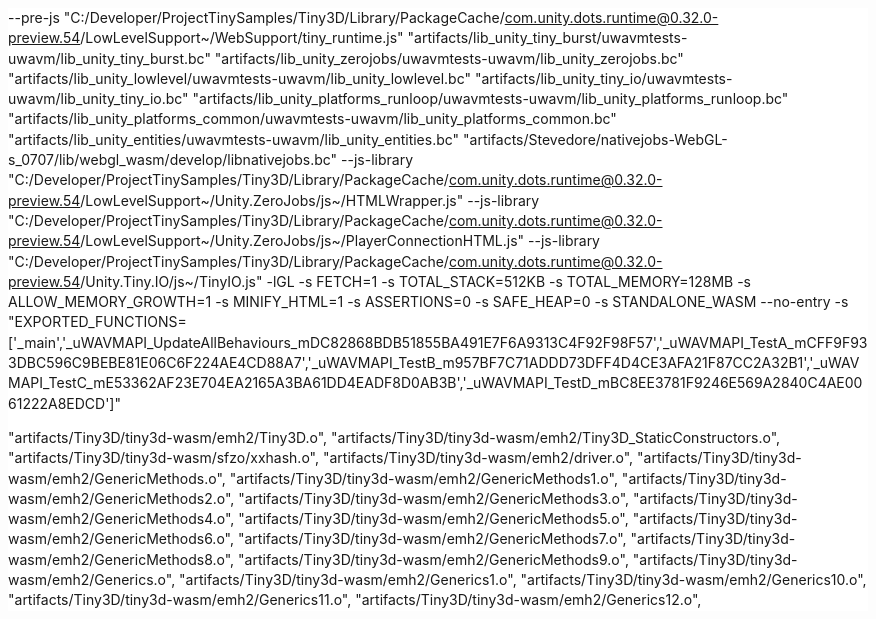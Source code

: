 --pre-js
"C:/Developer/ProjectTinySamples/Tiny3D/Library/PackageCache/com.unity.dots.runtime@0.32.0-preview.54/LowLevelSupport~/WebSupport/tiny_runtime.js"
"artifacts/lib_unity_tiny_burst/uwavmtests-uwavm/lib_unity_tiny_burst.bc"
"artifacts/lib_unity_zerojobs/uwavmtests-uwavm/lib_unity_zerojobs.bc"
"artifacts/lib_unity_lowlevel/uwavmtests-uwavm/lib_unity_lowlevel.bc"
"artifacts/lib_unity_tiny_io/uwavmtests-uwavm/lib_unity_tiny_io.bc"
"artifacts/lib_unity_platforms_runloop/uwavmtests-uwavm/lib_unity_platforms_runloop.bc"
"artifacts/lib_unity_platforms_common/uwavmtests-uwavm/lib_unity_platforms_common.bc"
"artifacts/lib_unity_entities/uwavmtests-uwavm/lib_unity_entities.bc"
"artifacts/Stevedore/nativejobs-WebGL-s_0707/lib/webgl_wasm/develop/libnativejobs.bc"
--js-library
"C:/Developer/ProjectTinySamples/Tiny3D/Library/PackageCache/com.unity.dots.runtime@0.32.0-preview.54/LowLevelSupport~/Unity.ZeroJobs/js~/HTMLWrapper.js"
--js-library
"C:/Developer/ProjectTinySamples/Tiny3D/Library/PackageCache/com.unity.dots.runtime@0.32.0-preview.54/LowLevelSupport~/Unity.ZeroJobs/js~/PlayerConnectionHTML.js"
--js-library
"C:/Developer/ProjectTinySamples/Tiny3D/Library/PackageCache/com.unity.dots.runtime@0.32.0-preview.54/Unity.Tiny.IO/js~/TinyIO.js"
-lGL
-s
FETCH=1
-s
TOTAL_STACK=512KB
-s
TOTAL_MEMORY=128MB
-s
ALLOW_MEMORY_GROWTH=1
-s
MINIFY_HTML=1
-s
ASSERTIONS=0
-s
SAFE_HEAP=0
-s
STANDALONE_WASM
--no-entry
-s "EXPORTED_FUNCTIONS=['_main','_uWAVMAPI_UpdateAllBehaviours_mDC82868BDB51855BA491E7F6A9313C4F92F98F57','_uWAVMAPI_TestA_mCFF9F933DBC596C9BEBE81E06C6F224AE4CD88A7','_uWAVMAPI_TestB_m957BF7C71ADDD73DFF4D4CE3AFA21F87CC2A32B1','_uWAVMAPI_TestC_mE53362AF23E704EA2165A3BA61DD4EADF8D0AB3B','_uWAVMAPI_TestD_mBC8EE3781F9246E569A2840C4AE0061222A8EDCD']"





"artifacts/Tiny3D/tiny3d-wasm/emh2/Tiny3D.o",
"artifacts/Tiny3D/tiny3d-wasm/emh2/Tiny3D_StaticConstructors.o",
"artifacts/Tiny3D/tiny3d-wasm/sfzo/xxhash.o",
"artifacts/Tiny3D/tiny3d-wasm/emh2/driver.o",
"artifacts/Tiny3D/tiny3d-wasm/emh2/GenericMethods.o",
"artifacts/Tiny3D/tiny3d-wasm/emh2/GenericMethods1.o",
"artifacts/Tiny3D/tiny3d-wasm/emh2/GenericMethods2.o",
"artifacts/Tiny3D/tiny3d-wasm/emh2/GenericMethods3.o",
"artifacts/Tiny3D/tiny3d-wasm/emh2/GenericMethods4.o",
"artifacts/Tiny3D/tiny3d-wasm/emh2/GenericMethods5.o",
"artifacts/Tiny3D/tiny3d-wasm/emh2/GenericMethods6.o",
"artifacts/Tiny3D/tiny3d-wasm/emh2/GenericMethods7.o",
"artifacts/Tiny3D/tiny3d-wasm/emh2/GenericMethods8.o",
"artifacts/Tiny3D/tiny3d-wasm/emh2/GenericMethods9.o",
"artifacts/Tiny3D/tiny3d-wasm/emh2/Generics.o",
"artifacts/Tiny3D/tiny3d-wasm/emh2/Generics1.o",
"artifacts/Tiny3D/tiny3d-wasm/emh2/Generics10.o",
"artifacts/Tiny3D/tiny3d-wasm/emh2/Generics11.o",
"artifacts/Tiny3D/tiny3d-wasm/emh2/Generics12.o",